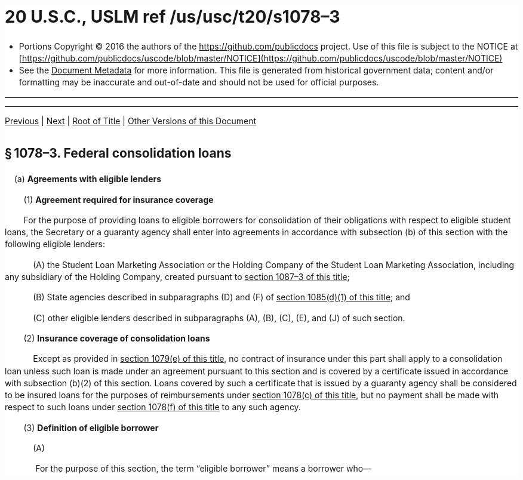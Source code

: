 ---
---

# 20 U.S.C., USLM ref /us/usc/t20/s1078–3

* Portions Copyright © 2016 the authors of the https://github.com/publicdocs project.
  Use of this file is subject to the NOTICE at [https://github.com/publicdocs/uscode/blob/master/NOTICE](https://github.com/publicdocs/uscode/blob/master/NOTICE)
* See the [Document Metadata](././../../../../../..//README.md) for more information.
  This file is generated from historical government data; content and/or formatting may be inaccurate and out-of-date and should not be used for official purposes.

----------
----------

[Previous](./../../../../../..//us/usc/t20/ch28/schIV/ptB/m__us_usc_t20_s1078–2.md) | [Next](./../../../../../..//us/usc/t20/ch28/schIV/ptB/m__us_usc_t20_s1078–4.md) | [Root of Title](./../../../../../../) | [Other Versions of this Document](https://publicdocs.github.io/go/links?ns=uslm&ref=%2Fus%2Fusc%2Ft20%2Fs1078%E2%80%933)

## § 1078–3. Federal consolidation loans

    (a) __Agreements with eligible lenders__ 

        (1) __Agreement required for insurance coverage__ 

        For the purpose of providing loans to eligible borrowers for consolidation of their obligations with respect to eligible student loans, the Secretary or a guaranty agency shall enter into agreements in accordance with subsection (b) of this section with the following eligible lenders:

            (A) the Student Loan Marketing Association or the Holding Company of the Student Loan Marketing Association, including any subsidiary of the Holding Company, created pursuant to [section 1087–3 of this title][/us/usc/t20/s1087–3];

            (B) State agencies described in subparagraphs (D) and (F) of [section 1085(d)(1) of this title][/us/usc/t20/s1085/d/1]; and

            (C) other eligible lenders described in subparagraphs (A), (B), (C), (E), and (J) of such section.

        (2) __Insurance coverage of consolidation loans__ 

            Except as provided in [section 1079(e) of this title][/us/usc/t20/s1079/e], no contract of insurance under this part shall apply to a consolidation loan unless such loan is made under an agreement pursuant to this section and is covered by a certificate issued in accordance with subsection (b)(2) of this section. Loans covered by such a certificate that is issued by a guaranty agency shall be considered to be insured loans for the purposes of reimbursements under [section 1078(c) of this title][/us/usc/t20/s1078/c], but no payment shall be made with respect to such loans under [section 1078(f) of this title][/us/usc/t20/s1078/f] to any such agency.

        (3) __Definition of eligible borrower__ 

            (A)

             For the purpose of this section, the term “eligible borrower” means a borrower who—


[/us/usc/t20/s1087–3]: https://publicdocs.github.io/go/links?ns=uslm&ref=%2Fus%2Fusc%2Ft20%2Fs1087%E2%80%933
[/us/usc/t20/s1085/d/1]: https://publicdocs.github.io/go/links?ns=uslm&ref=%2Fus%2Fusc%2Ft20%2Fs1085%2Fd%2F1
[/us/usc/t20/s1079/e]: https://publicdocs.github.io/go/links?ns=uslm&ref=%2Fus%2Fusc%2Ft20%2Fs1079%2Fe
[/us/usc/t20/s1078/c]: https://publicdocs.github.io/go/links?ns=uslm&ref=%2Fus%2Fusc%2Ft20%2Fs1078%2Fc
[/us/usc/t20/s1078/f]: https://publicdocs.github.io/go/links?ns=uslm&ref=%2Fus%2Fusc%2Ft20%2Fs1078%2Ff
[/us/usc/t20/s1095a]: https://publicdocs.github.io/go/links?ns=uslm&ref=%2Fus%2Fusc%2Ft20%2Fs1095a
[/us/usc/t20/s1078/b/7/A]: https://publicdocs.github.io/go/links?ns=uslm&ref=%2Fus%2Fusc%2Ft20%2Fs1078%2Fb%2F7%2FA
[/us/usc/t20/s1087e/g]: https://publicdocs.github.io/go/links?ns=uslm&ref=%2Fus%2Fusc%2Ft20%2Fs1087e%2Fg
[/us/usc/t20/s1087e/g]: https://publicdocs.github.io/go/links?ns=uslm&ref=%2Fus%2Fusc%2Ft20%2Fs1087e%2Fg
[/us/usc/t20/s1087e/g]: https://publicdocs.github.io/go/links?ns=uslm&ref=%2Fus%2Fusc%2Ft20%2Fs1087e%2Fg
[/us/usc/t20/s1087e/m]: https://publicdocs.github.io/go/links?ns=uslm&ref=%2Fus%2Fusc%2Ft20%2Fs1087e%2Fm
[/us/usc/t42/s292q]: https://publicdocs.github.io/go/links?ns=uslm&ref=%2Fus%2Fusc%2Ft42%2Fs292q
[/us/usc/t42/s297a]: https://publicdocs.github.io/go/links?ns=uslm&ref=%2Fus%2Fusc%2Ft42%2Fs297a
[/us/usc/t20/s1087dd/c/1/A]: https://publicdocs.github.io/go/links?ns=uslm&ref=%2Fus%2Fusc%2Ft20%2Fs1087dd%2Fc%2F1%2FA
[/us/usc/t20/s1087dd/c/2]: https://publicdocs.github.io/go/links?ns=uslm&ref=%2Fus%2Fusc%2Ft20%2Fs1087dd%2Fc%2F2
[/us/usc/t20/s1087ee/a]: https://publicdocs.github.io/go/links?ns=uslm&ref=%2Fus%2Fusc%2Ft20%2Fs1087ee%2Fa
[/us/usc/t20/s1087ee]: https://publicdocs.github.io/go/links?ns=uslm&ref=%2Fus%2Fusc%2Ft20%2Fs1087ee
[/us/usc/t20/s1087ee/a]: https://publicdocs.github.io/go/links?ns=uslm&ref=%2Fus%2Fusc%2Ft20%2Fs1087ee%2Fa
[/us/usc/t20/s1079/b]: https://publicdocs.github.io/go/links?ns=uslm&ref=%2Fus%2Fusc%2Ft20%2Fs1079%2Fb
[/us/usc/t20/s1078/b/1/M]: https://publicdocs.github.io/go/links?ns=uslm&ref=%2Fus%2Fusc%2Ft20%2Fs1078%2Fb%2F1%2FM
[/us/usc/t20/s1078]: https://publicdocs.github.io/go/links?ns=uslm&ref=%2Fus%2Fusc%2Ft20%2Fs1078
[/us/usc/t20/s1078]: https://publicdocs.github.io/go/links?ns=uslm&ref=%2Fus%2Fusc%2Ft20%2Fs1078
[/us/usc/t20/s1087e]: https://publicdocs.github.io/go/links?ns=uslm&ref=%2Fus%2Fusc%2Ft20%2Fs1087e
[/us/usc/t20/s1080a]: https://publicdocs.github.io/go/links?ns=uslm&ref=%2Fus%2Fusc%2Ft20%2Fs1080a
[/us/usc/t20/s1087e/m]: https://publicdocs.github.io/go/links?ns=uslm&ref=%2Fus%2Fusc%2Ft20%2Fs1087e%2Fm
[/us/usc/t20/s1098e]: https://publicdocs.github.io/go/links?ns=uslm&ref=%2Fus%2Fusc%2Ft20%2Fs1098e
[/us/usc/t20/s1087e/m]: https://publicdocs.github.io/go/links?ns=uslm&ref=%2Fus%2Fusc%2Ft20%2Fs1087e%2Fm
[/us/usc/t20/s1087e/m/1/A]: https://publicdocs.github.io/go/links?ns=uslm&ref=%2Fus%2Fusc%2Ft20%2Fs1087e%2Fm%2F1%2FA
[/us/usc/t20/s1077a/k/4]: https://publicdocs.github.io/go/links?ns=uslm&ref=%2Fus%2Fusc%2Ft20%2Fs1077a%2Fk%2F4
[/us/usc/t20/s1077a/f]: https://publicdocs.github.io/go/links?ns=uslm&ref=%2Fus%2Fusc%2Ft20%2Fs1077a%2Ff
[/us/usc/t20/s1098e]: https://publicdocs.github.io/go/links?ns=uslm&ref=%2Fus%2Fusc%2Ft20%2Fs1098e
[/us/usc/t20/s1098e]: https://publicdocs.github.io/go/links?ns=uslm&ref=%2Fus%2Fusc%2Ft20%2Fs1098e
[/us/usc/t20/s1078–2]: https://publicdocs.github.io/go/links?ns=uslm&ref=%2Fus%2Fusc%2Ft20%2Fs1078%E2%80%932
[/us/usc/t42/s292]: https://publicdocs.github.io/go/links?ns=uslm&ref=%2Fus%2Fusc%2Ft42%2Fs292
[/us/usc/t20/s1087–1]: https://publicdocs.github.io/go/links?ns=uslm&ref=%2Fus%2Fusc%2Ft20%2Fs1087%E2%80%931
[/us/usc/t20/s1078/a]: https://publicdocs.github.io/go/links?ns=uslm&ref=%2Fus%2Fusc%2Ft20%2Fs1078%2Fa
[/us/usc/t42/s292]: https://publicdocs.github.io/go/links?ns=uslm&ref=%2Fus%2Fusc%2Ft42%2Fs292
[/us/usc/t42/s292i]: https://publicdocs.github.io/go/links?ns=uslm&ref=%2Fus%2Fusc%2Ft42%2Fs292i
[/us/usc/t20/s1074/a]: https://publicdocs.github.io/go/links?ns=uslm&ref=%2Fus%2Fusc%2Ft20%2Fs1074%2Fa
[/us/usc/t20/s1081]: https://publicdocs.github.io/go/links?ns=uslm&ref=%2Fus%2Fusc%2Ft20%2Fs1081
[/us/pl/89/329/s428C]: https://publicdocs.github.io/go/links?ns=uslm&ref=%2Fus%2Fpl%2F89%2F329%2Fs428C
[/us/pl/99/498/s402/a]: https://publicdocs.github.io/go/links?ns=uslm&ref=%2Fus%2Fpl%2F99%2F498%2Fs402%2Fa
[/us/stat/100/1388]: https://publicdocs.github.io/go/links?ns=uslm&ref=%2Fus%2Fstat%2F100%2F1388
[/us/pl/100/50/s10/s]: https://publicdocs.github.io/go/links?ns=uslm&ref=%2Fus%2Fpl%2F100%2F50%2Fs10%2Fs
[/us/stat/101/345]: https://publicdocs.github.io/go/links?ns=uslm&ref=%2Fus%2Fstat%2F101%2F345
[/us/pl/102/325/s419]: https://publicdocs.github.io/go/links?ns=uslm&ref=%2Fus%2Fpl%2F102%2F325%2Fs419
[/us/stat/106/532]: https://publicdocs.github.io/go/links?ns=uslm&ref=%2Fus%2Fstat%2F106%2F532
[/us/pl/102/408/s306/a]: https://publicdocs.github.io/go/links?ns=uslm&ref=%2Fus%2Fpl%2F102%2F408%2Fs306%2Fa
[/us/stat/106/2084]: https://publicdocs.github.io/go/links?ns=uslm&ref=%2Fus%2Fstat%2F106%2F2084
[/us/pl/103/66]: https://publicdocs.github.io/go/links?ns=uslm&ref=%2Fus%2Fpl%2F103%2F66
[/us/stat/107/360]: https://publicdocs.github.io/go/links?ns=uslm&ref=%2Fus%2Fstat%2F107%2F360
[/us/pl/103/208/s2/c/33]: https://publicdocs.github.io/go/links?ns=uslm&ref=%2Fus%2Fpl%2F103%2F208%2Fs2%2Fc%2F33
[/us/stat/107/2466]: https://publicdocs.github.io/go/links?ns=uslm&ref=%2Fus%2Fstat%2F107%2F2466
[/us/pl/103/382/s356]: https://publicdocs.github.io/go/links?ns=uslm&ref=%2Fus%2Fpl%2F103%2F382%2Fs356
[/us/stat/108/3967]: https://publicdocs.github.io/go/links?ns=uslm&ref=%2Fus%2Fstat%2F108%2F3967
[/us/pl/104/208/s101/e]: https://publicdocs.github.io/go/links?ns=uslm&ref=%2Fus%2Fpl%2F104%2F208%2Fs101%2Fe
[/us/stat/110/3009-233]: https://publicdocs.github.io/go/links?ns=uslm&ref=%2Fus%2Fstat%2F110%2F3009-233
[/us/pl/105/33/s6104/3]: https://publicdocs.github.io/go/links?ns=uslm&ref=%2Fus%2Fpl%2F105%2F33%2Fs6104%2F3
[/us/stat/111/652]: https://publicdocs.github.io/go/links?ns=uslm&ref=%2Fus%2Fstat%2F111%2F652
[/us/pl/105/78/s609/b]: https://publicdocs.github.io/go/links?ns=uslm&ref=%2Fus%2Fpl%2F105%2F78%2Fs609%2Fb
[/us/stat/111/1522]: https://publicdocs.github.io/go/links?ns=uslm&ref=%2Fus%2Fstat%2F111%2F1522
[/us/pl/105/244]: https://publicdocs.github.io/go/links?ns=uslm&ref=%2Fus%2Fpl%2F105%2F244
[/us/stat/112/1682]: https://publicdocs.github.io/go/links?ns=uslm&ref=%2Fus%2Fstat%2F112%2F1682
[/us/pl/107/139/s1/a/2]: https://publicdocs.github.io/go/links?ns=uslm&ref=%2Fus%2Fpl%2F107%2F139%2Fs1%2Fa%2F2
[/us/stat/116/8]: https://publicdocs.github.io/go/links?ns=uslm&ref=%2Fus%2Fstat%2F116%2F8
[/us/pl/109/171]: https://publicdocs.github.io/go/links?ns=uslm&ref=%2Fus%2Fpl%2F109%2F171
[/us/stat/120/158]: https://publicdocs.github.io/go/links?ns=uslm&ref=%2Fus%2Fstat%2F120%2F158
[/us/pl/109/234/s7015/a]: https://publicdocs.github.io/go/links?ns=uslm&ref=%2Fus%2Fpl%2F109%2F234%2Fs7015%2Fa
[/us/stat/120/485]: https://publicdocs.github.io/go/links?ns=uslm&ref=%2Fus%2Fstat%2F120%2F485
[/us/pl/110/84/s203/b/1]: https://publicdocs.github.io/go/links?ns=uslm&ref=%2Fus%2Fpl%2F110%2F84%2Fs203%2Fb%2F1
[/us/stat/121/794]: https://publicdocs.github.io/go/links?ns=uslm&ref=%2Fus%2Fstat%2F121%2F794
[/us/pl/110/315]: https://publicdocs.github.io/go/links?ns=uslm&ref=%2Fus%2Fpl%2F110%2F315
[/us/stat/122/3233-3235]: https://publicdocs.github.io/go/links?ns=uslm&ref=%2Fus%2Fstat%2F122%2F3233-3235
[/us/pl/111/39/s402/c/1]: https://publicdocs.github.io/go/links?ns=uslm&ref=%2Fus%2Fpl%2F111%2F39%2Fs402%2Fc%2F1
[/us/stat/123/1940]: https://publicdocs.github.io/go/links?ns=uslm&ref=%2Fus%2Fstat%2F123%2F1940
[/us/pl/111/152/s2206/a]: https://publicdocs.github.io/go/links?ns=uslm&ref=%2Fus%2Fpl%2F111%2F152%2Fs2206%2Fa
[/us/stat/124/1075]: https://publicdocs.github.io/go/links?ns=uslm&ref=%2Fus%2Fstat%2F124%2F1075
[/us/act/1944-07-01/ch373]: https://publicdocs.github.io/go/links?ns=uslm&ref=%2Fus%2Fact%2F1944-07-01%2Fch373
[/us/stat/58/682]: https://publicdocs.github.io/go/links?ns=uslm&ref=%2Fus%2Fstat%2F58%2F682
[/us/usc/t42/s201]: https://publicdocs.github.io/go/links?ns=uslm&ref=%2Fus%2Fusc%2Ft42%2Fs201
[/us/pl/103/208]: https://publicdocs.github.io/go/links?ns=uslm&ref=%2Fus%2Fpl%2F103%2F208
[/us/pl/102/325]: https://publicdocs.github.io/go/links?ns=uslm&ref=%2Fus%2Fpl%2F102%2F325
[/us/pl/102/325]: https://publicdocs.github.io/go/links?ns=uslm&ref=%2Fus%2Fpl%2F102%2F325
[/us/pl/103/66]: https://publicdocs.github.io/go/links?ns=uslm&ref=%2Fus%2Fpl%2F103%2F66
[/us/pl/89/329/s428C]: https://publicdocs.github.io/go/links?ns=uslm&ref=%2Fus%2Fpl%2F89%2F329%2Fs428C
[/us/pl/99/272/s16017/a]: https://publicdocs.github.io/go/links?ns=uslm&ref=%2Fus%2Fpl%2F99%2F272%2Fs16017%2Fa
[/us/stat/100/343]: https://publicdocs.github.io/go/links?ns=uslm&ref=%2Fus%2Fstat%2F100%2F343
[/us/pl/99/498]: https://publicdocs.github.io/go/links?ns=uslm&ref=%2Fus%2Fpl%2F99%2F498
[/us/pl/111/152/s2206/a/1]: https://publicdocs.github.io/go/links?ns=uslm&ref=%2Fus%2Fpl%2F111%2F152%2Fs2206%2Fa%2F1
[/us/pl/111/152/s2206/a/2/A]: https://publicdocs.github.io/go/links?ns=uslm&ref=%2Fus%2Fpl%2F111%2F152%2Fs2206%2Fa%2F2%2FA
[/us/pl/111/152/s2206/a/2/B]: https://publicdocs.github.io/go/links?ns=uslm&ref=%2Fus%2Fpl%2F111%2F152%2Fs2206%2Fa%2F2%2FB
[/us/pl/111/152/s2206/a/3/A]: https://publicdocs.github.io/go/links?ns=uslm&ref=%2Fus%2Fpl%2F111%2F152%2Fs2206%2Fa%2F3%2FA
[/us/pl/111/152/s2206/a/3/B]: https://publicdocs.github.io/go/links?ns=uslm&ref=%2Fus%2Fpl%2F111%2F152%2Fs2206%2Fa%2F3%2FB
[/us/pl/111/152/s2206/a/4]: https://publicdocs.github.io/go/links?ns=uslm&ref=%2Fus%2Fpl%2F111%2F152%2Fs2206%2Fa%2F4
[/us/pl/111/39/s402/f/3/A]: https://publicdocs.github.io/go/links?ns=uslm&ref=%2Fus%2Fpl%2F111%2F39%2Fs402%2Ff%2F3%2FA
[/us/pl/111/39/s402/f/3/B]: https://publicdocs.github.io/go/links?ns=uslm&ref=%2Fus%2Fpl%2F111%2F39%2Fs402%2Ff%2F3%2FB
[/us/pl/111/39/s402/c/1]: https://publicdocs.github.io/go/links?ns=uslm&ref=%2Fus%2Fpl%2F111%2F39%2Fs402%2Fc%2F1
[/us/usc/t20/s1098e]: https://publicdocs.github.io/go/links?ns=uslm&ref=%2Fus%2Fusc%2Ft20%2Fs1098e
[/us/usc/t20/s1098e]: https://publicdocs.github.io/go/links?ns=uslm&ref=%2Fus%2Fusc%2Ft20%2Fs1098e
[/us/pl/111/39/s402/f/3/C]: https://publicdocs.github.io/go/links?ns=uslm&ref=%2Fus%2Fpl%2F111%2F39%2Fs402%2Ff%2F3%2FC
[/us/pl/111/39/s402/f/3/D]: https://publicdocs.github.io/go/links?ns=uslm&ref=%2Fus%2Fpl%2F111%2F39%2Fs402%2Ff%2F3%2FD
[/us/pl/110/315/s425/a]: https://publicdocs.github.io/go/links?ns=uslm&ref=%2Fus%2Fpl%2F110%2F315%2Fs425%2Fa
[/us/pl/110/315/s425/b/1]: https://publicdocs.github.io/go/links?ns=uslm&ref=%2Fus%2Fpl%2F110%2F315%2Fs425%2Fb%2F1
[/us/pl/110/315/s432/b/3/A]: https://publicdocs.github.io/go/links?ns=uslm&ref=%2Fus%2Fpl%2F110%2F315%2Fs432%2Fb%2F3%2FA
[/us/pl/110/315/s432/b/3/B]: https://publicdocs.github.io/go/links?ns=uslm&ref=%2Fus%2Fpl%2F110%2F315%2Fs432%2Fb%2F3%2FB
[/us/pl/110/315/s425/c]: https://publicdocs.github.io/go/links?ns=uslm&ref=%2Fus%2Fpl%2F110%2F315%2Fs425%2Fc
[/us/pl/110/84/s203/b/2/C]: https://publicdocs.github.io/go/links?ns=uslm&ref=%2Fus%2Fpl%2F110%2F84%2Fs203%2Fb%2F2%2FC
[/us/pl/110/315/s425/b/2]: https://publicdocs.github.io/go/links?ns=uslm&ref=%2Fus%2Fpl%2F110%2F315%2Fs425%2Fb%2F2
[/us/pl/110/315/s425/d/1/A]: https://publicdocs.github.io/go/links?ns=uslm&ref=%2Fus%2Fpl%2F110%2F315%2Fs425%2Fd%2F1%2FA
[/us/pl/110/315/s425/d/1/B]: https://publicdocs.github.io/go/links?ns=uslm&ref=%2Fus%2Fpl%2F110%2F315%2Fs425%2Fd%2F1%2FB
[/us/usc/t20/s1098e]: https://publicdocs.github.io/go/links?ns=uslm&ref=%2Fus%2Fusc%2Ft20%2Fs1098e
[/us/pl/110/315/s425/e]: https://publicdocs.github.io/go/links?ns=uslm&ref=%2Fus%2Fpl%2F110%2F315%2Fs425%2Fe
[/us/pl/110/84/s203/b/1/A]: https://publicdocs.github.io/go/links?ns=uslm&ref=%2Fus%2Fpl%2F110%2F84%2Fs203%2Fb%2F1%2FA
[/us/usc/t20/s1087e/g]: https://publicdocs.github.io/go/links?ns=uslm&ref=%2Fus%2Fusc%2Ft20%2Fs1087e%2Fg
[/us/pl/110/84/s203/b/2/A]: https://publicdocs.github.io/go/links?ns=uslm&ref=%2Fus%2Fpl%2F110%2F84%2Fs203%2Fb%2F2%2FA
[/us/pl/110/84/s203/b/2/C]: https://publicdocs.github.io/go/links?ns=uslm&ref=%2Fus%2Fpl%2F110%2F84%2Fs203%2Fb%2F2%2FC
[/us/pl/110/315/s425/c]: https://publicdocs.github.io/go/links?ns=uslm&ref=%2Fus%2Fpl%2F110%2F315%2Fs425%2Fc
[/us/usc/t20/s1098e]: https://publicdocs.github.io/go/links?ns=uslm&ref=%2Fus%2Fusc%2Ft20%2Fs1098e
[/us/pl/110/84/s203/b/2/B]: https://publicdocs.github.io/go/links?ns=uslm&ref=%2Fus%2Fpl%2F110%2F84%2Fs203%2Fb%2F2%2FB
[/us/pl/110/84/s203/b/1/B]: https://publicdocs.github.io/go/links?ns=uslm&ref=%2Fus%2Fpl%2F110%2F84%2Fs203%2Fb%2F1%2FB
[/us/usc/t20/s1087e/m]: https://publicdocs.github.io/go/links?ns=uslm&ref=%2Fus%2Fusc%2Ft20%2Fs1087e%2Fm
[/us/usc/t20/s1087e/m]: https://publicdocs.github.io/go/links?ns=uslm&ref=%2Fus%2Fusc%2Ft20%2Fs1087e%2Fm
[/us/usc/t20/s1087e/m/1/A]: https://publicdocs.github.io/go/links?ns=uslm&ref=%2Fus%2Fusc%2Ft20%2Fs1087e%2Fm%2F1%2FA
[/us/pl/109/171/s8009/b/2]: https://publicdocs.github.io/go/links?ns=uslm&ref=%2Fus%2Fpl%2F109%2F171%2Fs8009%2Fb%2F2
[/us/usc/t20/s1078/b/7/A]: https://publicdocs.github.io/go/links?ns=uslm&ref=%2Fus%2Fusc%2Ft20%2Fs1078%2Fb%2F7%2FA
[/us/pl/109/171/s8009/a/1/A]: https://publicdocs.github.io/go/links?ns=uslm&ref=%2Fus%2Fpl%2F109%2F171%2Fs8009%2Fa%2F1%2FA
[/us/usc/t20/s1087e/g]: https://publicdocs.github.io/go/links?ns=uslm&ref=%2Fus%2Fusc%2Ft20%2Fs1087e%2Fg
[/us/usc/t20/s1087e/g]: https://publicdocs.github.io/go/links?ns=uslm&ref=%2Fus%2Fusc%2Ft20%2Fs1087e%2Fg
[/us/pl/109/171/s8009/a/1/C]: https://publicdocs.github.io/go/links?ns=uslm&ref=%2Fus%2Fpl%2F109%2F171%2Fs8009%2Fa%2F1%2FC
[/us/pl/109/171/s8009/c]: https://publicdocs.github.io/go/links?ns=uslm&ref=%2Fus%2Fpl%2F109%2F171%2Fs8009%2Fc
[/us/pl/109/234/s7015/a]: https://publicdocs.github.io/go/links?ns=uslm&ref=%2Fus%2Fpl%2F109%2F234%2Fs7015%2Fa
[/us/pl/109/234/s7015/c]: https://publicdocs.github.io/go/links?ns=uslm&ref=%2Fus%2Fpl%2F109%2F234%2Fs7015%2Fc
[/us/pl/109/171/s8009/a/2]: https://publicdocs.github.io/go/links?ns=uslm&ref=%2Fus%2Fpl%2F109%2F171%2Fs8009%2Fa%2F2
[/us/pl/109/234/s7015/d]: https://publicdocs.github.io/go/links?ns=uslm&ref=%2Fus%2Fpl%2F109%2F234%2Fs7015%2Fd
[/us/pl/109/171/s8004/b/3]: https://publicdocs.github.io/go/links?ns=uslm&ref=%2Fus%2Fpl%2F109%2F171%2Fs8004%2Fb%2F3
[/us/pl/107/139]: https://publicdocs.github.io/go/links?ns=uslm&ref=%2Fus%2Fpl%2F107%2F139
[/us/usc/t20/s1077a/k/4]: https://publicdocs.github.io/go/links?ns=uslm&ref=%2Fus%2Fusc%2Ft20%2Fs1077a%2Fk%2F4